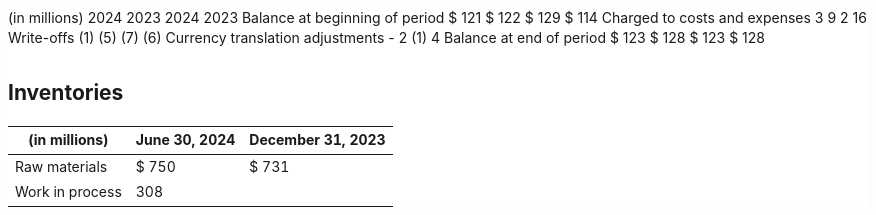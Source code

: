 </thead>
<tbody>
<tr>
<td>(in millions)</td>
<td>2024</td>
<td>2023</td>
<td>2024</td>
<td>2023</td>
</tr>
<tr>
<td>Balance at beginning of period</td>
<td>$ 121  $</td>
<td>122</td>
<td>$ 129</td>
<td>$ 114</td>
</tr>
<tr>
<td>Charged to costs and expenses</td>
<td>3</td>
<td>9</td>
<td>2</td>
<td>16</td>
</tr>
<tr>
<td>Write-offs</td>
<td>(1)</td>
<td>(5)</td>
<td>(7)</td>
<td>(6)</td>
</tr>
<tr>
<td>Currency translation adjustments</td>
<td>-</td>
<td>2</td>
<td>(1)</td>
<td>4</td>
</tr>
<tr>
<td>Balance at end of period</td>
<td>$ 123</td>
<td>$ 128</td>
<td>$ 123</td>
<td>$ 128</td>
</tr>
</tbody>
</table>
<h2>Inventories</h2>
<table>
<thead>
<tr>
<th>(in millions)</th>
<th>June 30, 2024</th>
<th>December 31, 2023</th>
</tr>
</thead>
<tbody>
<tr>
<td>Raw materials</td>
<td>$ 750</td>
<td>$ 731</td>
</tr>
<tr>
<td>Work in process</td>
<td>308</td>